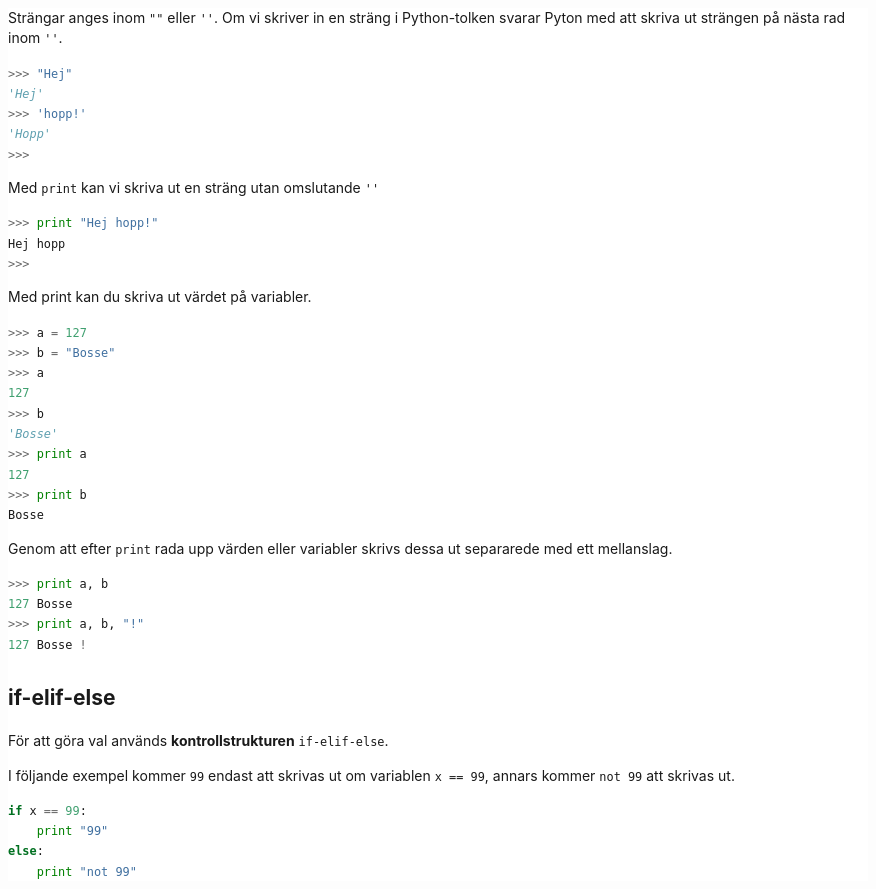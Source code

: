 Strängar anges inom `""` eller `''`. Om vi skriver in en sträng i Python-tolken
svarar Pyton med att skriva ut strängen på nästa rad inom `''`.

```python
>>> "Hej"
'Hej'
>>> 'hopp!'
'Hopp'
>>>
```

Med `print` kan vi skriva ut en sträng utan omslutande `''`

```python
>>> print "Hej hopp!"
Hej hopp
>>>
```

Med print kan du skriva ut värdet på variabler.

```python
>>> a = 127
>>> b = "Bosse"
>>> a
127
>>> b
'Bosse'
>>> print a
127
>>> print b
Bosse
```

Genom att efter `print` rada upp värden eller variabler skrivs dessa ut
separarede med ett mellanslag.
```python
>>> print a, b
127 Bosse
>>> print a, b, "!"
127 Bosse !
```

## if-elif-else

För att göra val används **kontrollstrukturen** `if-elif-else`. 

I följande exempel kommer `99` endast att skrivas ut om variablen `x == 99`,
annars kommer `not 99` att skrivas ut. 

```python 
if x == 99:
    print "99"
else:
    print "not 99"

```
